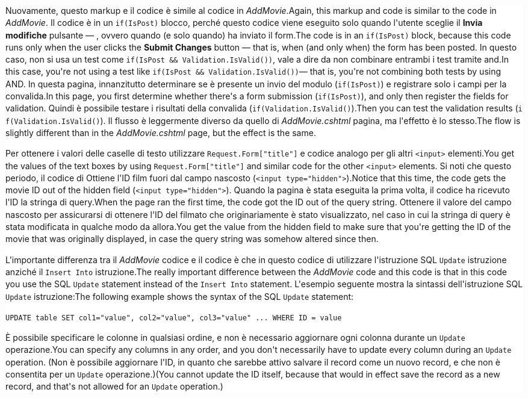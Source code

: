 <span data-ttu-id="510c7-250">Nuovamente, questo markup e il codice è simile al codice in *AddMovie*.</span><span class="sxs-lookup"><span data-stu-id="510c7-250">Again, this markup and code is similar to the code in *AddMovie*.</span></span> <span data-ttu-id="510c7-251">Il codice è in un `if(IsPost)` blocco, perché questo codice viene eseguito solo quando l'utente sceglie il **Invia modifiche** pulsante &mdash; , ovvero quando (e solo quando) ha inviato il form.</span><span class="sxs-lookup"><span data-stu-id="510c7-251">The code is in an `if(IsPost)` block, because this code runs only when the user clicks the **Submit Changes** button &mdash; that is, when (and only when) the form has been posted.</span></span> <span data-ttu-id="510c7-252">In questo caso, non si usa un test come `if(IsPost && Validation.IsValid())`, vale a dire da non combinare entrambi i test tramite and.</span><span class="sxs-lookup"><span data-stu-id="510c7-252">In this case, you're not using a test like `if(IsPost && Validation.IsValid())`— that is, you're not combining both tests by using AND.</span></span> <span data-ttu-id="510c7-253">In questa pagina, innanzitutto determinare se è presente un invio del modulo (`if(IsPost)`) e registrare solo i campi per la convalida.</span><span class="sxs-lookup"><span data-stu-id="510c7-253">In this page, you first determine whether there's a form submission (`if(IsPost)`), and only then register the fields for validation.</span></span> <span data-ttu-id="510c7-254">Quindi è possibile testare i risultati della convalida (`if(Validation.IsValid()`).</span><span class="sxs-lookup"><span data-stu-id="510c7-254">Then you can test the validation results (`if(Validation.IsValid()`).</span></span> <span data-ttu-id="510c7-255">Il flusso è leggermente diverso da quello di *AddMovie.cshtml* pagina, ma l'effetto è lo stesso.</span><span class="sxs-lookup"><span data-stu-id="510c7-255">The flow is slightly different than in the *AddMovie.cshtml* page, but the effect is the same.</span></span>

<span data-ttu-id="510c7-256">Per ottenere i valori delle caselle di testo utilizzare `Request.Form["title"]` e codice analogo per gli altri `<input>` elementi.</span><span class="sxs-lookup"><span data-stu-id="510c7-256">You get the values of the text boxes by using `Request.Form["title"]` and similar code for the other `<input>` elements.</span></span> <span data-ttu-id="510c7-257">Si noti che questo periodo, il codice di Ottiene l'ID film fuori dal campo nascosto (`<input type="hidden">`).</span><span class="sxs-lookup"><span data-stu-id="510c7-257">Notice that this time, the code gets the movie ID out of the hidden field (`<input type="hidden">`).</span></span> <span data-ttu-id="510c7-258">Quando la pagina è stata eseguita la prima volta, il codice ha ricevuto l'ID la stringa di query.</span><span class="sxs-lookup"><span data-stu-id="510c7-258">When the page ran the first time, the code got the ID out of the query string.</span></span> <span data-ttu-id="510c7-259">Ottenere il valore del campo nascosto per assicurarsi di ottenere l'ID del filmato che originariamente è stato visualizzato, nel caso in cui la stringa di query è stata modificata in qualche modo da allora.</span><span class="sxs-lookup"><span data-stu-id="510c7-259">You get the value from the hidden field to make sure that you're getting the ID of the movie that was originally displayed, in case the query string was somehow altered since then.</span></span>

<span data-ttu-id="510c7-260">L'importante differenza tra il *AddMovie* codice e il codice è che in questo codice di utilizzare l'istruzione SQL `Update` istruzione anziché il `Insert Into` istruzione.</span><span class="sxs-lookup"><span data-stu-id="510c7-260">The really important difference between the *AddMovie* code and this code is that in this code you use the SQL `Update` statement instead of the `Insert Into` statement.</span></span> <span data-ttu-id="510c7-261">L'esempio seguente mostra la sintassi dell'istruzione SQL `Update` istruzione:</span><span class="sxs-lookup"><span data-stu-id="510c7-261">The following example shows the syntax of the SQL `Update` statement:</span></span>

`UPDATE table SET col1="value", col2="value", col3="value" ... WHERE ID = value`

<span data-ttu-id="510c7-262">È possibile specificare le colonne in qualsiasi ordine, e non è necessario aggiornare ogni colonna durante un `Update` operazione.</span><span class="sxs-lookup"><span data-stu-id="510c7-262">You can specify any columns in any order, and you don't necessarily have to update every column during an `Update` operation.</span></span> <span data-ttu-id="510c7-263">(Non è possibile aggiornare l'ID, in quanto che sarebbe attivo salvare il record come un nuovo record, e che non è consentita per un `Update` operazione.)</span><span class="sxs-lookup"><span data-stu-id="510c7-263">(You cannot update the ID itself, because that would in effect save the record as a new record, and that's not allowed for an `Update` operation.)</span></span>

